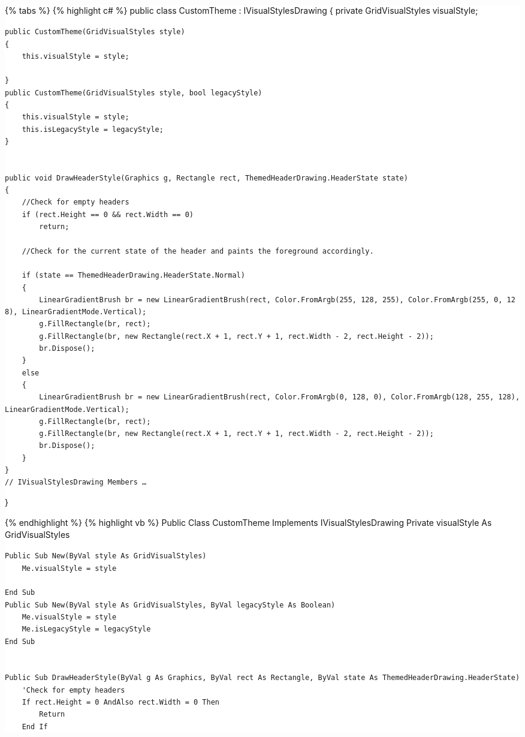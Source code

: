 {% tabs %}
{% highlight c# %}
public class CustomTheme : IVisualStylesDrawing
{
    private GridVisualStyles visualStyle;

    public CustomTheme(GridVisualStyles style)
    {
        this.visualStyle = style;

    }
    public CustomTheme(GridVisualStyles style, bool legacyStyle)
    {
        this.visualStyle = style;
        this.isLegacyStyle = legacyStyle;
    }

    
    public void DrawHeaderStyle(Graphics g, Rectangle rect, ThemedHeaderDrawing.HeaderState state)
    {            
        //Check for empty headers
        if (rect.Height == 0 && rect.Width == 0)
            return;

        //Check for the current state of the header and paints the foreground accordingly.

        if (state == ThemedHeaderDrawing.HeaderState.Normal)
        {
            LinearGradientBrush br = new LinearGradientBrush(rect, Color.FromArgb(255, 128, 255), Color.FromArgb(255, 0, 128), LinearGradientMode.Vertical);
            g.FillRectangle(br, rect);                
            g.FillRectangle(br, new Rectangle(rect.X + 1, rect.Y + 1, rect.Width - 2, rect.Height - 2));
            br.Dispose();
        }            
        else
        {               
            LinearGradientBrush br = new LinearGradientBrush(rect, Color.FromArgb(0, 128, 0), Color.FromArgb(128, 255, 128), LinearGradientMode.Vertical);
            g.FillRectangle(br, rect);
            g.FillRectangle(br, new Rectangle(rect.X + 1, rect.Y + 1, rect.Width - 2, rect.Height - 2));
            br.Dispose();
        }
    }
    // IVisualStylesDrawing Members …
}

{% endhighlight %}
{% highlight vb %}
Public Class CustomTheme
    Implements IVisualStylesDrawing
    Private visualStyle As GridVisualStyles

    Public Sub New(ByVal style As GridVisualStyles)
        Me.visualStyle = style

    End Sub
    Public Sub New(ByVal style As GridVisualStyles, ByVal legacyStyle As Boolean)
        Me.visualStyle = style
        Me.isLegacyStyle = legacyStyle
    End Sub


    Public Sub DrawHeaderStyle(ByVal g As Graphics, ByVal rect As Rectangle, ByVal state As ThemedHeaderDrawing.HeaderState)
        'Check for empty headers
        If rect.Height = 0 AndAlso rect.Width = 0 Then
            Return
        End If

